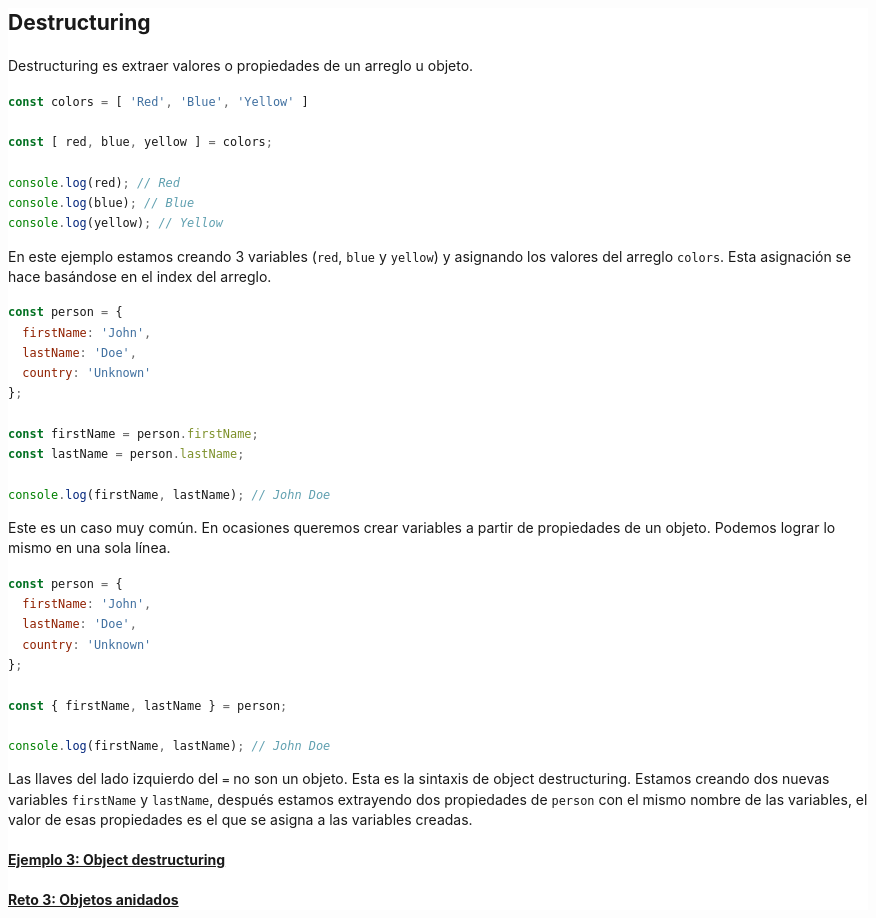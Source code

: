 
## Destructuring

Destructuring es extraer valores o propiedades de un arreglo u objeto.

```javascript
const colors = [ 'Red', 'Blue', 'Yellow' ]

const [ red, blue, yellow ] = colors;

console.log(red); // Red
console.log(blue); // Blue
console.log(yellow); // Yellow
```

En este ejemplo estamos creando 3 variables (`red`, `blue` y `yellow`) y asignando los valores del arreglo `colors`.
Esta asignación se hace basándose en el index del arreglo.

```javascript
const person = {
  firstName: 'John',
  lastName: 'Doe',
  country: 'Unknown'
};

const firstName = person.firstName;
const lastName = person.lastName;

console.log(firstName, lastName); // John Doe
```

Este es un caso muy común. En ocasiones queremos crear variables a partir de propiedades de un objeto. Podemos lograr
lo mismo en una sola línea.

```javascript
const person = {
  firstName: 'John',
  lastName: 'Doe',
  country: 'Unknown'
};

const { firstName, lastName } = person;

console.log(firstName, lastName); // John Doe
```

Las llaves del lado izquierdo del `=` no son un objeto. Esta es la sintaxis de object destructuring. Estamos creando dos
nuevas variables `firstName` y `lastName`, después estamos extrayendo dos propiedades de `person` con el mismo nombre de
las variables, el valor de esas propiedades es el que se asigna a las variables creadas.

#### [Ejemplo 3: Object destructuring](./Ejemplo-03/Readme.md)

#### [Reto 3: Objetos anidados](./Reto-03/Readme.md)
